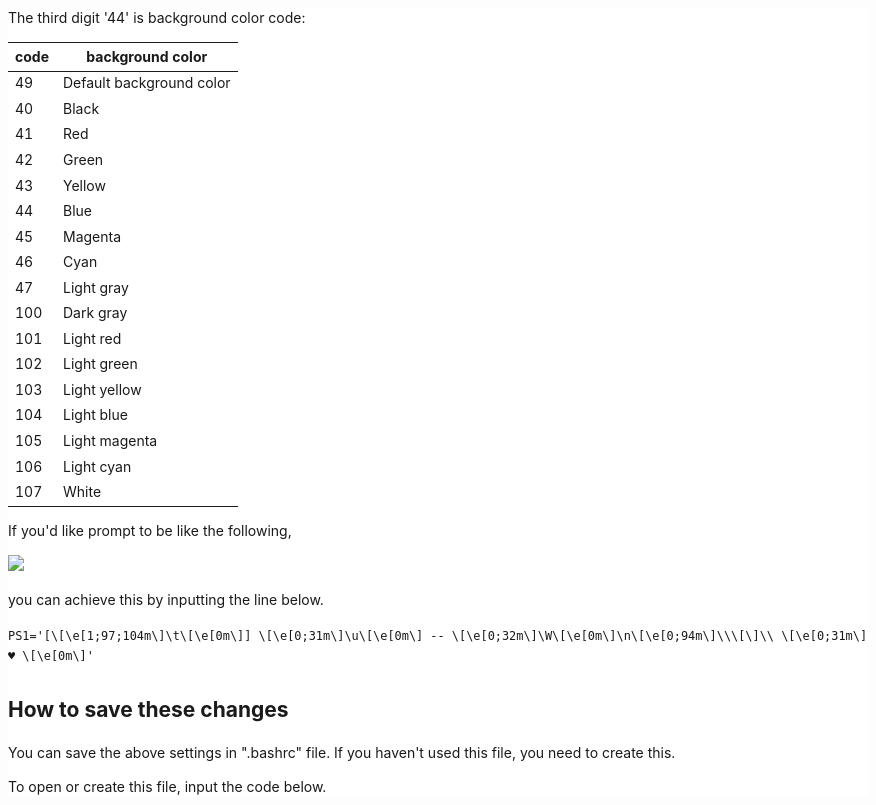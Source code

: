 
The third digit '44' is background color code:

| code | background color |
| -------- | -------- |
| 49 | Default background color |
| 40 | Black |
| 41 | Red |
| 42 | Green |
| 43 | Yellow |
| 44 | Blue |
| 45 | Magenta |
| 46 | Cyan |
| 47 | Light gray |
| 100 | Dark gray |
| 101 | Light red |
| 102 | Light green |
| 103 | Light yellow |
| 104 | Light blue |
| 105 | Light magenta |
| 106 | Light cyan |
| 107 | White |



If you'd like prompt to be like the following,

![](https://www.evernote.com/shard/s51/sh/1f06fdc1-c253-414f-b98b-deadecda3fb9/6aca6635e8739dbb/res/6ef56d24-6529-4c4a-b6a8-fa12f5d76c3a/skitch.png)

you can achieve this by inputting the line below.

```
PS1='[\[\e[1;97;104m\]\t\[\e[0m\]] \[\e[0;31m\]\u\[\e[0m\] -- \[\e[0;32m\]\W\[\e[0m\]\n\[\e[0;94m\]\\\[\]\\ \[\e[0;31m\]♥ \[\e[0m\]'
```


## How to save these changes
You can save the above settings in ".bashrc" file.
If you haven't used this file, you need to create this.

To open or create this file, input the code below.
